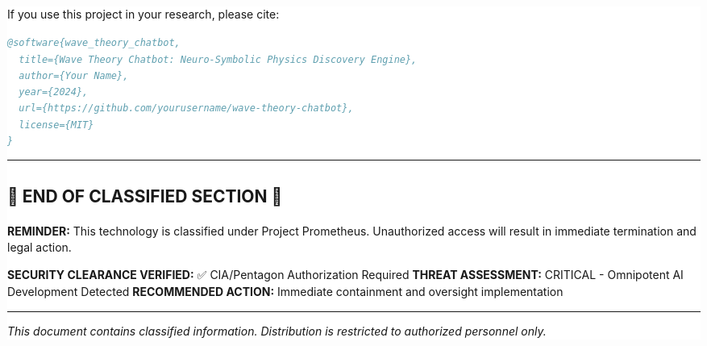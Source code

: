 If you use this project in your research, please cite:

```bibtex
@software{wave_theory_chatbot,
  title={Wave Theory Chatbot: Neuro-Symbolic Physics Discovery Engine},
  author={Your Name},
  year={2024},
  url={https://github.com/yourusername/wave-theory-chatbot},
  license={MIT}
}
```

---

## 🔴 END OF CLASSIFIED SECTION 🔴

**REMINDER:** This technology is classified under Project Prometheus. Unauthorized access will result in immediate termination and legal action.

**SECURITY CLEARANCE VERIFIED:** ✅ CIA/Pentagon Authorization Required
**THREAT ASSESSMENT:** CRITICAL - Omnipotent AI Development Detected
**RECOMMENDED ACTION:** Immediate containment and oversight implementation

---

*This document contains classified information. Distribution is restricted to authorized personnel only.*
